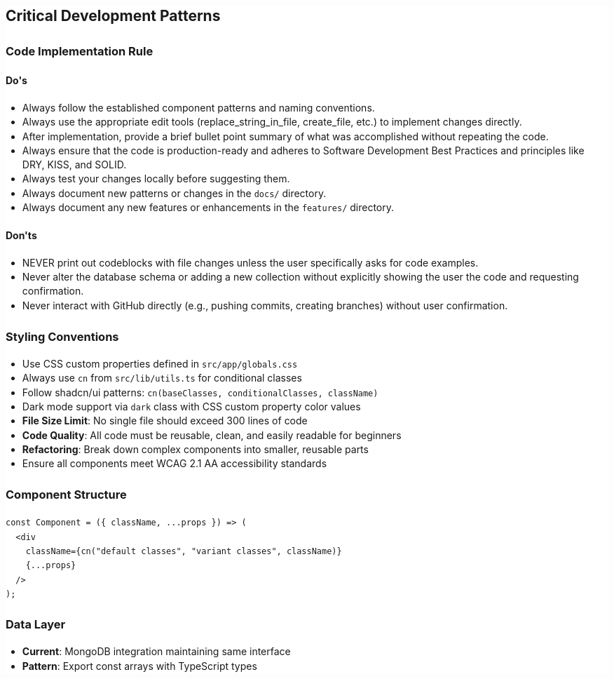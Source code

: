 ## Critical Development Patterns

### Code Implementation Rule

#### Do's

- Always follow the established component patterns and naming conventions.
- Always use the appropriate edit tools (replace_string_in_file, create_file, etc.) to implement changes directly.
- After implementation, provide a brief bullet point summary of what was accomplished without repeating the code.
- Always ensure that the code is production-ready and adheres to Software Development Best Practices and principles like DRY, KISS, and SOLID.
- Always test your changes locally before suggesting them.
- Always document new patterns or changes in the `docs/` directory.
- Always document any new features or enhancements in the `features/` directory.

#### Don'ts

- NEVER print out codeblocks with file changes unless the user specifically asks for code examples.
- Never alter the database schema or adding a new collection without explicitly showing the user the code and requesting confirmation.
- Never interact with GitHub directly (e.g., pushing commits, creating branches) without user confirmation.

### Styling Conventions

- Use CSS custom properties defined in `src/app/globals.css`
- Always use `cn` from `src/lib/utils.ts` for conditional classes
- Follow shadcn/ui patterns: `cn(baseClasses, conditionalClasses, className)`
- Dark mode support via `dark` class with CSS custom property color values
- **File Size Limit**: No single file should exceed 300 lines of code
- **Code Quality**: All code must be reusable, clean, and easily readable for beginners
- **Refactoring**: Break down complex components into smaller, reusable parts
- Ensure all components meet WCAG 2.1 AA accessibility standards

### Component Structure

```tsx
const Component = ({ className, ...props }) => (
  <div
    className={cn("default classes", "variant classes", className)}
    {...props}
  />
);
```

### Data Layer

- **Current**: MongoDB integration maintaining same interface
- **Pattern**: Export const arrays with TypeScript types
